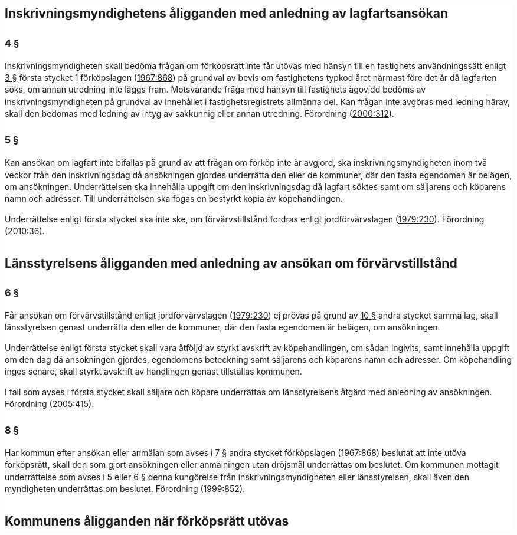 ## Inskrivningsmyndighetens åligganden med anledning av lagfartsansökan

### 4 §

Inskrivningsmyndigheten skall bedöma frågan om förköpsrätt inte får utövas med hänsyn till en fastighets användningssätt enligt [3 §](#3) första stycket 1 förköpslagen ([1967:868](https://selex.se/eli/sfs/1967/868)) på grundval av bevis om fastighetens typkod året närmast före det år då lagfarten söks, om annan utredning inte läggs fram. Motsvarande fråga med hänsyn till fastighets ägovidd bedöms av inskrivningsmyndigheten på grundval av innehållet i fastighetsregistrets allmänna del. Kan frågan inte avgöras med ledning härav, skall den bedömas med ledning av intyg av sakkunnig eller annan utredning. Förordning ([2000:312](https://selex.se/eli/sfs/2000/312)).

### 5 §

Kan ansökan om lagfart inte bifallas på grund av att frågan om förköp inte är avgjord, ska inskrivningsmyndigheten inom två veckor från den inskrivningsdag då ansökningen gjordes underrätta den eller de kommuner, där den fasta egendomen är belägen, om ansökningen. Underrättelsen ska innehålla uppgift om den inskrivningsdag då lagfart söktes samt om säljarens och köparens namn och adresser. Till underrättelsen ska fogas en bestyrkt kopia av köpehandlingen.

Underrättelse enligt första stycket ska inte ske, om förvärvstillstånd fordras enligt jordförvärvslagen ([1979:230](https://selex.se/eli/sfs/1979/230)). Förordning ([2010:36](https://selex.se/eli/sfs/2010/36)).

## Länsstyrelsens åligganden med anledning av ansökan om förvärvstillstånd

### 6 §

Får ansökan om förvärvstillstånd enligt jordförvärvslagen ([1979:230](https://selex.se/eli/sfs/1979/230)) ej prövas på grund av [10 §](#10) andra stycket samma lag, skall länsstyrelsen genast underrätta den eller de kommuner, där den fasta egendomen är belägen, om ansökningen.

Underrättelse enligt första stycket skall vara åtföljd av styrkt avskrift av köpehandlingen, om sådan ingivits, samt innehålla uppgift om den dag då ansökningen gjordes, egendomens beteckning samt säljarens och köparens namn och adresser. Om köpehandling inges senare, skall styrkt avskrift av handlingen genast tillställas kommunen.

I fall som avses i första stycket skall säljare och köpare underrättas om länsstyrelsens åtgärd med anledning av ansökningen. Förordning ([2005:415](https://selex.se/eli/sfs/2005/415)).

### 8 §

Har kommun efter ansökan eller anmälan som avses i [7 §](#7) andra stycket förköpslagen ([1967:868](https://selex.se/eli/sfs/1967/868)) beslutat att inte utöva förköpsrätt, skall den som gjort ansökningen eller anmälningen utan dröjsmål underrättas om beslutet. Om kommunen mottagit underrättelse som avses i 5 eller [6 §](#6) denna kungörelse från inskrivningsmyndigheten eller länsstyrelsen, skall även den myndigheten underrättas om beslutet. Förordning ([1999:852](https://selex.se/eli/sfs/1999/852)).

## Kommunens åligganden när förköpsrätt utövas
